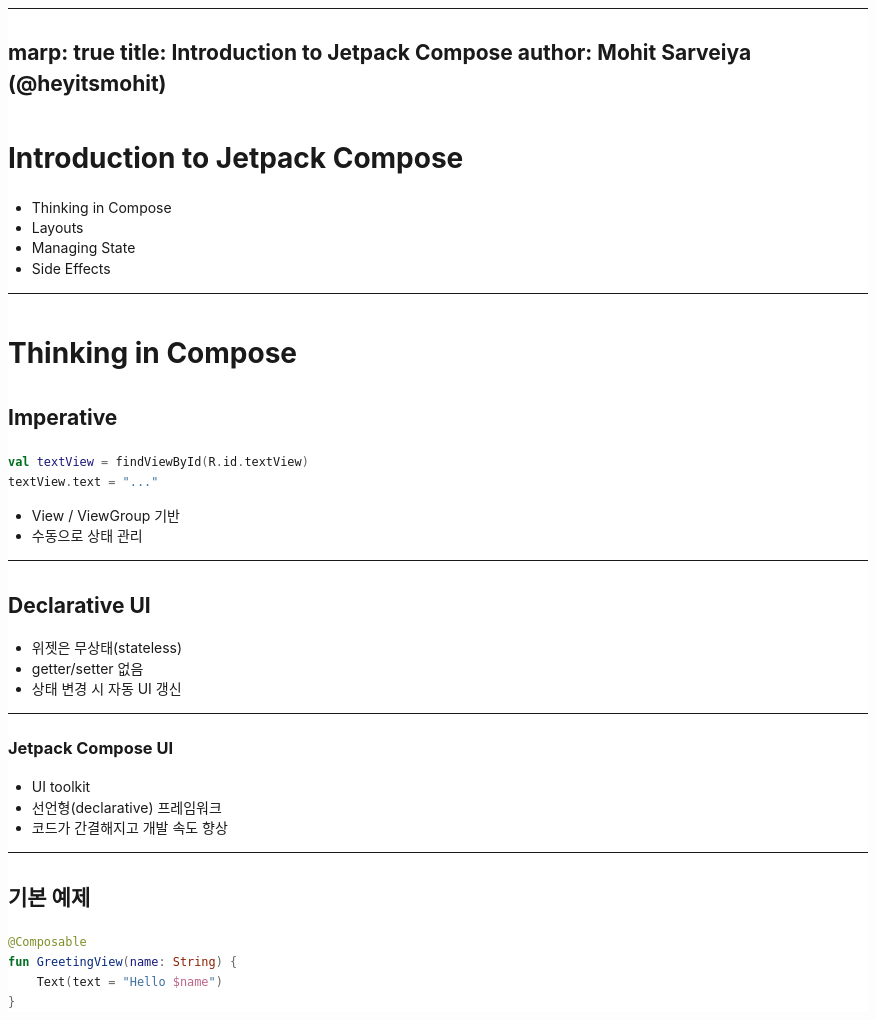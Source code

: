 
---
marp: true
title: Introduction to Jetpack Compose
author: Mohit Sarveiya (@heyitsmohit)
---

# Introduction to Jetpack Compose

- Thinking in Compose  
- Layouts  
- Managing State  
- Side Effects  

---

# Thinking in Compose

## Imperative

```kotlin
val textView = findViewById(R.id.textView)
textView.text = "..."
```

- View / ViewGroup 기반
- 수동으로 상태 관리

---

## Declarative UI

- 위젯은 무상태(stateless)
- getter/setter 없음
- 상태 변경 시 자동 UI 갱신

---

### Jetpack Compose UI

- UI toolkit  
- 선언형(declarative) 프레임워크  
- 코드가 간결해지고 개발 속도 향상

---

## 기본 예제

```kotlin
@Composable
fun GreetingView(name: String) {
    Text(text = "Hello $name")
}
```
